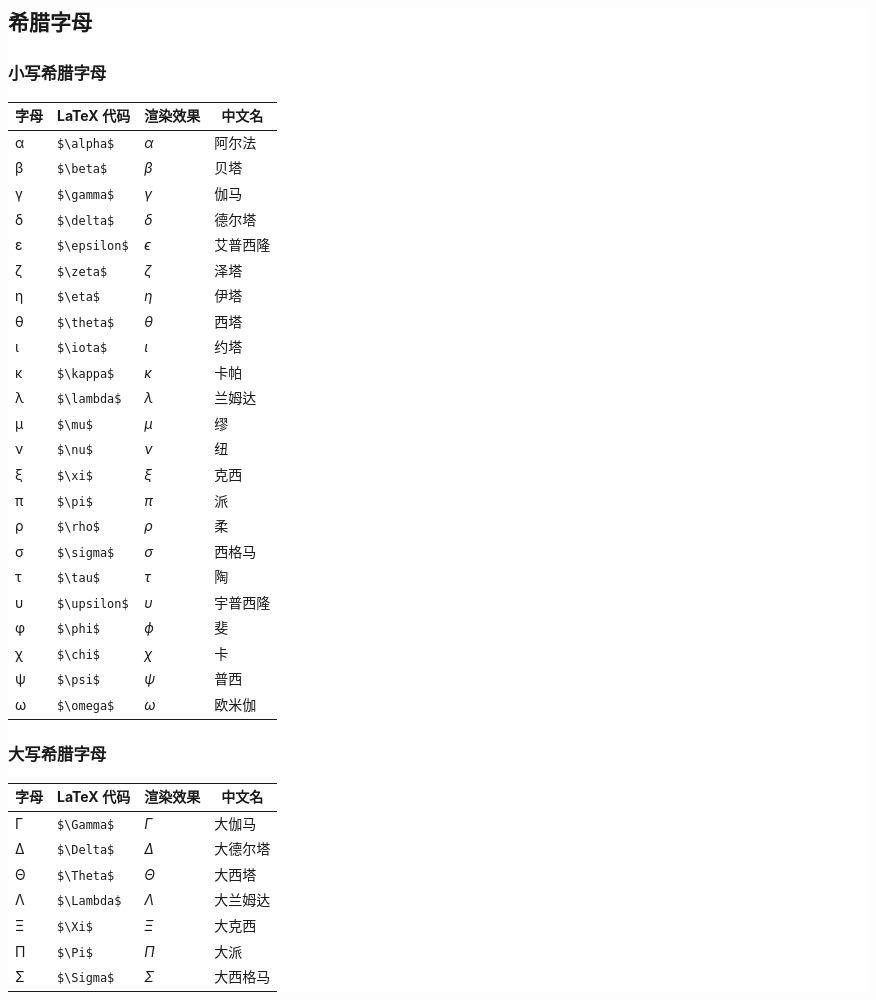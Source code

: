 ## 希腊字母

### 小写希腊字母

| 字母 | LaTeX 代码 | 渲染效果 | 中文名 |
|------|------------|----------|--------|
| α | `$\alpha$` | $\alpha$ | 阿尔法 |
| β | `$\beta$` | $\beta$ | 贝塔 |
| γ | `$\gamma$` | $\gamma$ | 伽马 |
| δ | `$\delta$` | $\delta$ | 德尔塔 |
| ε | `$\epsilon$` | $\epsilon$ | 艾普西隆 |
| ζ | `$\zeta$` | $\zeta$ | 泽塔 |
| η | `$\eta$` | $\eta$ | 伊塔 |
| θ | `$\theta$` | $\theta$ | 西塔 |
| ι | `$\iota$` | $\iota$ | 约塔 |
| κ | `$\kappa$` | $\kappa$ | 卡帕 |
| λ | `$\lambda$` | $\lambda$ | 兰姆达 |
| μ | `$\mu$` | $\mu$ | 缪 |
| ν | `$\nu$` | $\nu$ | 纽 |
| ξ | `$\xi$` | $\xi$ | 克西 |
| π | `$\pi$` | $\pi$ | 派 |
| ρ | `$\rho$` | $\rho$ | 柔 |
| σ | `$\sigma$` | $\sigma$ | 西格马 |
| τ | `$\tau$` | $\tau$ | 陶 |
| υ | `$\upsilon$` | $\upsilon$ | 宇普西隆 |
| φ | `$\phi$` | $\phi$ | 斐 |
| χ | `$\chi$` | $\chi$ | 卡 |
| ψ | `$\psi$` | $\psi$ | 普西 |
| ω | `$\omega$` | $\omega$ | 欧米伽 |

### 大写希腊字母

| 字母 | LaTeX 代码 | 渲染效果 | 中文名 |
|------|------------|----------|--------|
| Γ | `$\Gamma$` | $\Gamma$ | 大伽马 |
| Δ | `$\Delta$` | $\Delta$ | 大德尔塔 |
| Θ | `$\Theta$` | $\Theta$ | 大西塔 |
| Λ | `$\Lambda$` | $\Lambda$ | 大兰姆达 |
| Ξ | `$\Xi$` | $\Xi$ | 大克西 |
| Π | `$\Pi$` | $\Pi$ | 大派 |
| Σ | `$\Sigma$` | $\Sigma$ | 大西格马 |